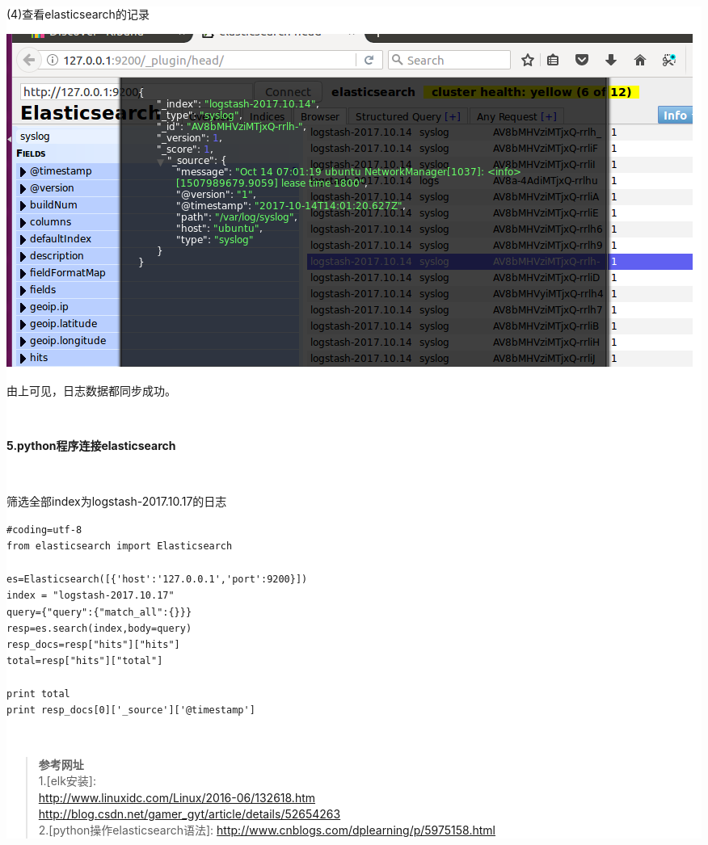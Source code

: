 (4)查看elasticsearch的记录

![](img/17.png)

由上可见，日志数据都同步成功。

<br />

**5.python程序连接elasticsearch**

<br />

筛选全部index为logstash-2017.10.17的日志

```
#coding=utf-8
from elasticsearch import Elasticsearch
 
es=Elasticsearch([{'host':'127.0.0.1','port':9200}])
index = "logstash-2017.10.17"
query={"query":{"match_all":{}}}
resp=es.search(index,body=query)
resp_docs=resp["hits"]["hits"]
total=resp["hits"]["total"]
 
print total
print resp_docs[0]['_source']['@timestamp']
```          
<br /> 

>**参考网址**  
1.[elk安装]:   
http://www.linuxidc.com/Linux/2016-06/132618.htm    
http://blog.csdn.net/gamer_gyt/article/details/52654263       
2.[python操作elasticsearch语法]:
http://www.cnblogs.com/dplearning/p/5975158.html
